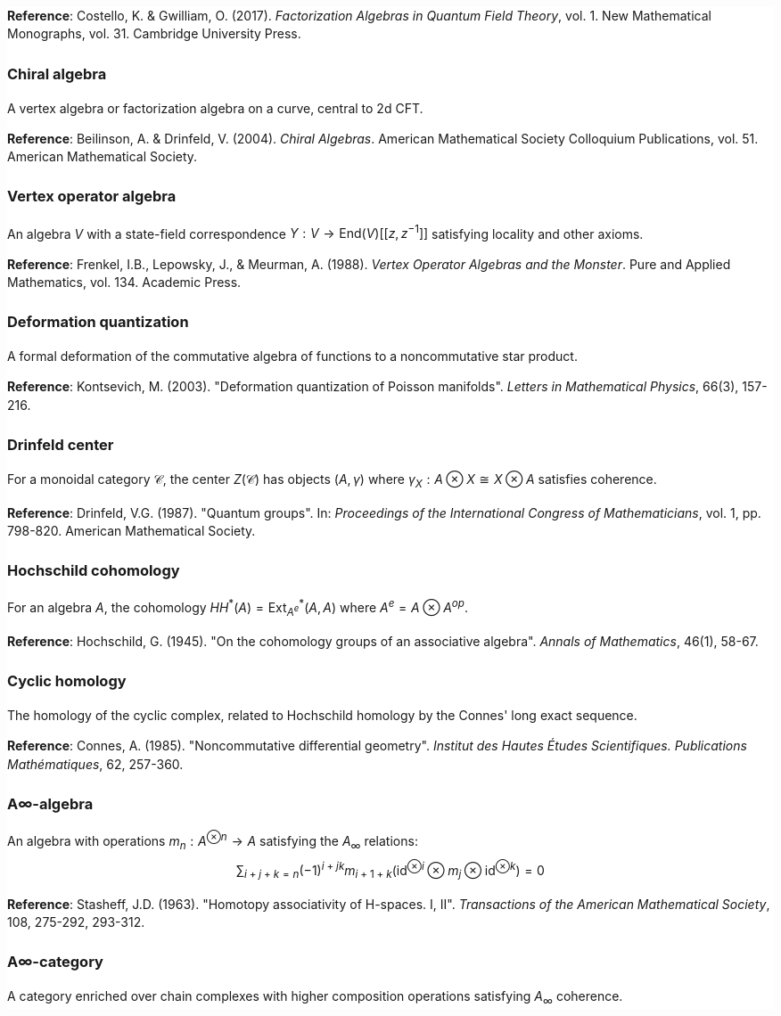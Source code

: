 **Reference**: Costello, K. & Gwilliam, O. (2017). *Factorization Algebras in Quantum Field Theory*, vol. 1. New Mathematical Monographs, vol. 31. Cambridge University Press.

### Chiral algebra
A vertex algebra or factorization algebra on a curve, central to 2d CFT.

**Reference**: Beilinson, A. & Drinfeld, V. (2004). *Chiral Algebras*. American Mathematical Society Colloquium Publications, vol. 51. American Mathematical Society.

### Vertex operator algebra
An algebra $V$ with a state-field correspondence $Y: V \to \text{End}(V)[[z,z^{-1}]]$ satisfying locality and other axioms.

**Reference**: Frenkel, I.B., Lepowsky, J., & Meurman, A. (1988). *Vertex Operator Algebras and the Monster*. Pure and Applied Mathematics, vol. 134. Academic Press.

### Deformation quantization
A formal deformation of the commutative algebra of functions to a noncommutative star product.

**Reference**: Kontsevich, M. (2003). "Deformation quantization of Poisson manifolds". *Letters in Mathematical Physics*, 66(3), 157-216.

### Drinfeld center
For a monoidal category $\mathcal{C}$, the center $Z(\mathcal{C})$ has objects $(A, \gamma)$ where $\gamma_X: A \otimes X \cong X \otimes A$ satisfies coherence.

**Reference**: Drinfeld, V.G. (1987). "Quantum groups". In: *Proceedings of the International Congress of Mathematicians*, vol. 1, pp. 798-820. American Mathematical Society.

### Hochschild cohomology
For an algebra $A$, the cohomology $HH^*(A) = \text{Ext}_{A^e}^*(A,A)$ where $A^e = A \otimes A^{op}$.

**Reference**: Hochschild, G. (1945). "On the cohomology groups of an associative algebra". *Annals of Mathematics*, 46(1), 58-67.

### Cyclic homology
The homology of the cyclic complex, related to Hochschild homology by the Connes' long exact sequence.

**Reference**: Connes, A. (1985). "Noncommutative differential geometry". *Institut des Hautes Études Scientifiques. Publications Mathématiques*, 62, 257-360.

### A∞-algebra
An algebra with operations $m_n: A^{\otimes n} \to A$ satisfying the $A_\infty$ relations:
$$\sum_{i+j+k=n} (-1)^{i+jk} m_{i+1+k}(\text{id}^{\otimes i} \otimes m_j \otimes \text{id}^{\otimes k}) = 0$$

**Reference**: Stasheff, J.D. (1963). "Homotopy associativity of H-spaces. I, II". *Transactions of the American Mathematical Society*, 108, 275-292, 293-312.

### A∞-category
A category enriched over chain complexes with higher composition operations satisfying $A_\infty$ coherence.
